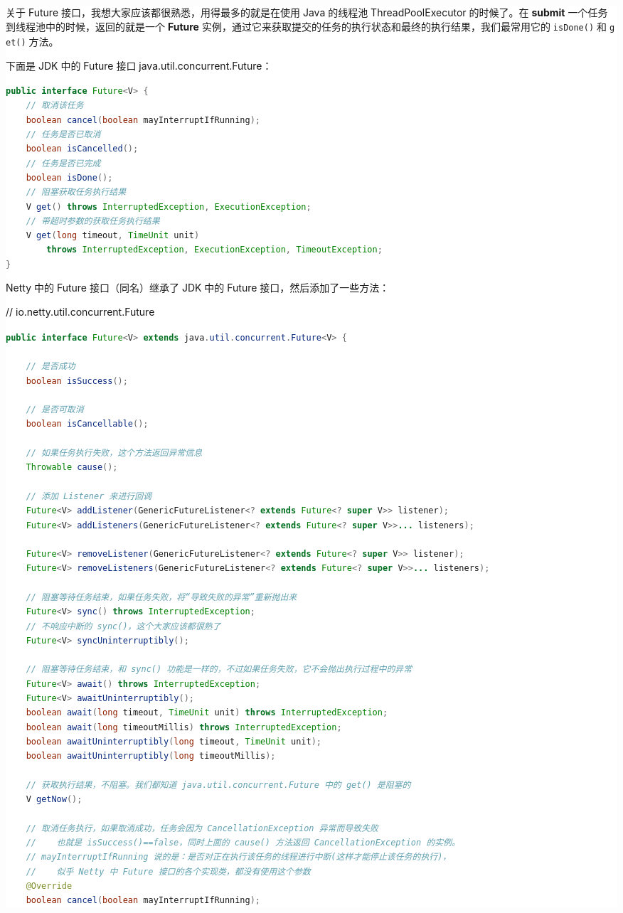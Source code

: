 关于 Future 接口，我想大家应该都很熟悉，用得最多的就是在使用 Java 的线程池 ThreadPoolExecutor 的时候了。在 **submit** 一个任务到线程池中的时候，返回的就是一个 **Future** 实例，通过它来获取提交的任务的执行状态和最终的执行结果，我们最常用它的 `isDone()` 和 `get()` 方法。

下面是 JDK  中的 Future 接口 java.util.concurrent.Future：

```java
public interface Future<V> {
	// 取消该任务
    boolean cancel(boolean mayInterruptIfRunning);
    // 任务是否已取消
    boolean isCancelled();
	// 任务是否已完成
    boolean isDone();
    // 阻塞获取任务执行结果
    V get() throws InterruptedException, ExecutionException;
    // 带超时参数的获取任务执行结果
    V get(long timeout, TimeUnit unit)
        throws InterruptedException, ExecutionException, TimeoutException;
}
```

Netty 中的 Future 接口（同名）继承了 JDK 中的 Future 接口，然后添加了一些方法：

// io.netty.util.concurrent.Future

```java
public interface Future<V> extends java.util.concurrent.Future<V> {

    // 是否成功
    boolean isSuccess();
    
	// 是否可取消
    boolean isCancellable();

    // 如果任务执行失败，这个方法返回异常信息
    Throwable cause();

    // 添加 Listener 来进行回调
    Future<V> addListener(GenericFutureListener<? extends Future<? super V>> listener);
    Future<V> addListeners(GenericFutureListener<? extends Future<? super V>>... listeners);

    Future<V> removeListener(GenericFutureListener<? extends Future<? super V>> listener);
    Future<V> removeListeners(GenericFutureListener<? extends Future<? super V>>... listeners);

    // 阻塞等待任务结束，如果任务失败，将“导致失败的异常”重新抛出来
    Future<V> sync() throws InterruptedException;
    // 不响应中断的 sync()，这个大家应该都很熟了
    Future<V> syncUninterruptibly();

    // 阻塞等待任务结束，和 sync() 功能是一样的，不过如果任务失败，它不会抛出执行过程中的异常
    Future<V> await() throws InterruptedException;
    Future<V> awaitUninterruptibly();
    boolean await(long timeout, TimeUnit unit) throws InterruptedException;
    boolean await(long timeoutMillis) throws InterruptedException;
    boolean awaitUninterruptibly(long timeout, TimeUnit unit);
    boolean awaitUninterruptibly(long timeoutMillis);

    // 获取执行结果，不阻塞。我们都知道 java.util.concurrent.Future 中的 get() 是阻塞的
    V getNow();

    // 取消任务执行，如果取消成功，任务会因为 CancellationException 异常而导致失败
    //	  也就是 isSuccess()==false，同时上面的 cause() 方法返回 CancellationException 的实例。
    // mayInterruptIfRunning 说的是：是否对正在执行该任务的线程进行中断(这样才能停止该任务的执行)，
    // 	  似乎 Netty 中 Future 接口的各个实现类，都没有使用这个参数
    @Override
    boolean cancel(boolean mayInterruptIfRunning);
```